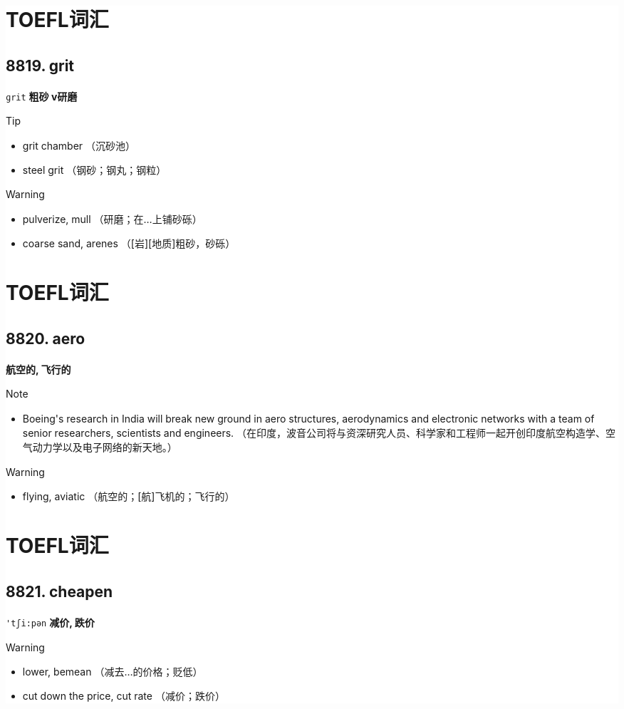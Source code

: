 # TOEFL词汇

## 8819. grit

`ɡrit`  **粗砂 v研磨**

> [!TIP]
>
> - grit chamber （沉砂池）
>
> - steel grit （钢砂；钢丸；钢粒）
>

> [!WARNING]
>
> - pulverize, mull （研磨；在…上铺砂砾）
>
> - coarse sand, arenes （[岩][地质]粗砂，砂砾）
>

# TOEFL词汇

## 8820. aero

**航空的,  飞行的**

> [!NOTE]
>
> - Boeing's research in India will break new ground in aero structures, aerodynamics and electronic networks with a team of senior researchers, scientists and engineers. （在印度，波音公司将与资深研究人员、科学家和工程师一起开创印度航空构造学、空气动力学以及电子网络的新天地。）
>

> [!WARNING]
>
> - flying, aviatic （航空的；[航]飞机的；飞行的）
>

# TOEFL词汇

## 8821. cheapen

`'tʃi:pən`  **减价, 跌价**

> [!WARNING]
>
> - lower, bemean （减去…的价格；贬低）
>
> - cut down the price, cut rate （减价；跌价）
>

